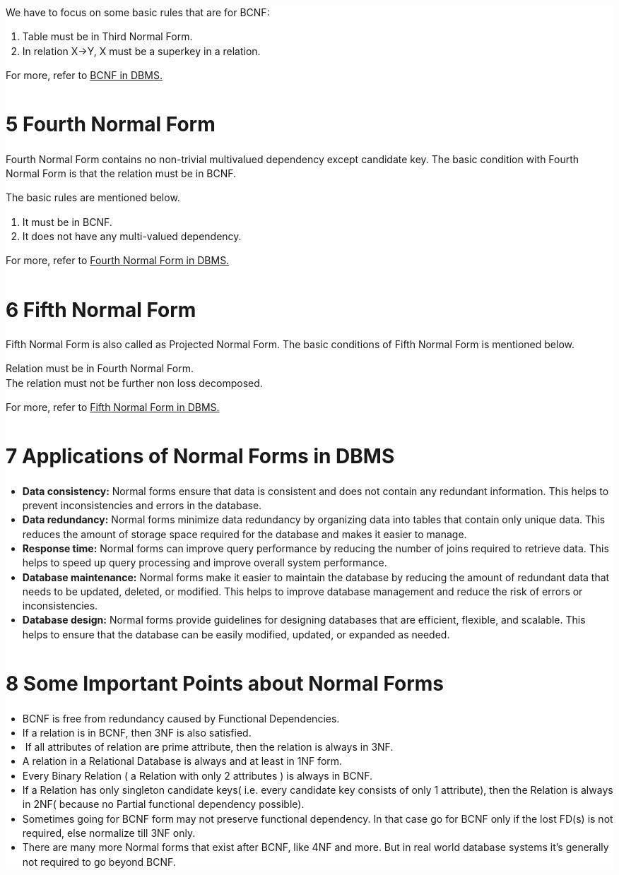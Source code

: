We have to focus on some basic rules that are for BCNF:

1. Table must be in Third Normal Form.  
2. In relation X->Y, X must be a superkey in a relation.

For more, refer to [BCNF in DBMS.](https://www.geeksforgeeks.org/boyce-codd-normal-form-bcnf/)

# 5 Fourth Normal Form

Fourth Normal Form contains no non-trivial multivalued dependency except candidate key. The basic condition with Fourth Normal Form is that the relation must be in BCNF.

The basic rules are mentioned below.

1. It must be in BCNF.  
2. It does not have any multi-valued dependency.

For more, refer to [Fourth Normal Form in DBMS.](https://www.geeksforgeeks.org/introduction-of-4th-and-5th-normal-form-in-dbms/)

# 6 Fifth Normal Form

Fifth Normal Form is also called as Projected Normal Form. The basic conditions of Fifth Normal Form is mentioned below.

Relation must be in Fourth Normal Form.  
The relation must not be further non loss decomposed.

For more, refer to [Fifth Normal Form in DBMS.](https://www.geeksforgeeks.org/introduction-of-4th-and-5th-normal-form-in-dbms/)

# 7 Applications of Normal Forms in DBMS

- ****Data consistency:**** Normal forms ensure that data is consistent and does not contain any redundant information. This helps to prevent inconsistencies and errors in the database.
- ****Data redundancy:**** Normal forms minimize data redundancy by organizing data into tables that contain only unique data. This reduces the amount of storage space required for the database and makes it easier to manage.
- ****Response time:**** Normal forms can improve query performance by reducing the number of joins required to retrieve data. This helps to speed up query processing and improve overall system performance.
- ****Database maintenance:**** Normal forms make it easier to maintain the database by reducing the amount of redundant data that needs to be updated, deleted, or modified. This helps to improve database management and reduce the risk of errors or inconsistencies.
- ****Database design:**** Normal forms provide guidelines for designing databases that are efficient, flexible, and scalable. This helps to ensure that the database can be easily modified, updated, or expanded as needed.

# 8 Some Important Points about Normal Forms

- BCNF is free from redundancy caused by Functional Dependencies.
- If a relation is in BCNF, then 3NF is also satisfied.
-  If all attributes of relation are prime attribute, then the relation is always in 3NF.
- A relation in a Relational Database is always and at least in 1NF form.
- Every Binary Relation ( a Relation with only 2 attributes ) is always in BCNF.
- If a Relation has only singleton candidate keys( i.e. every candidate key consists of only 1 attribute), then the Relation is always in 2NF( because no Partial functional dependency possible).
- Sometimes going for BCNF form may not preserve functional dependency. In that case go for BCNF only if the lost FD(s) is not required, else normalize till 3NF only.
- There are many more Normal forms that exist after BCNF, like 4NF and more. But in real world database systems it’s generally not required to go beyond BCNF.
